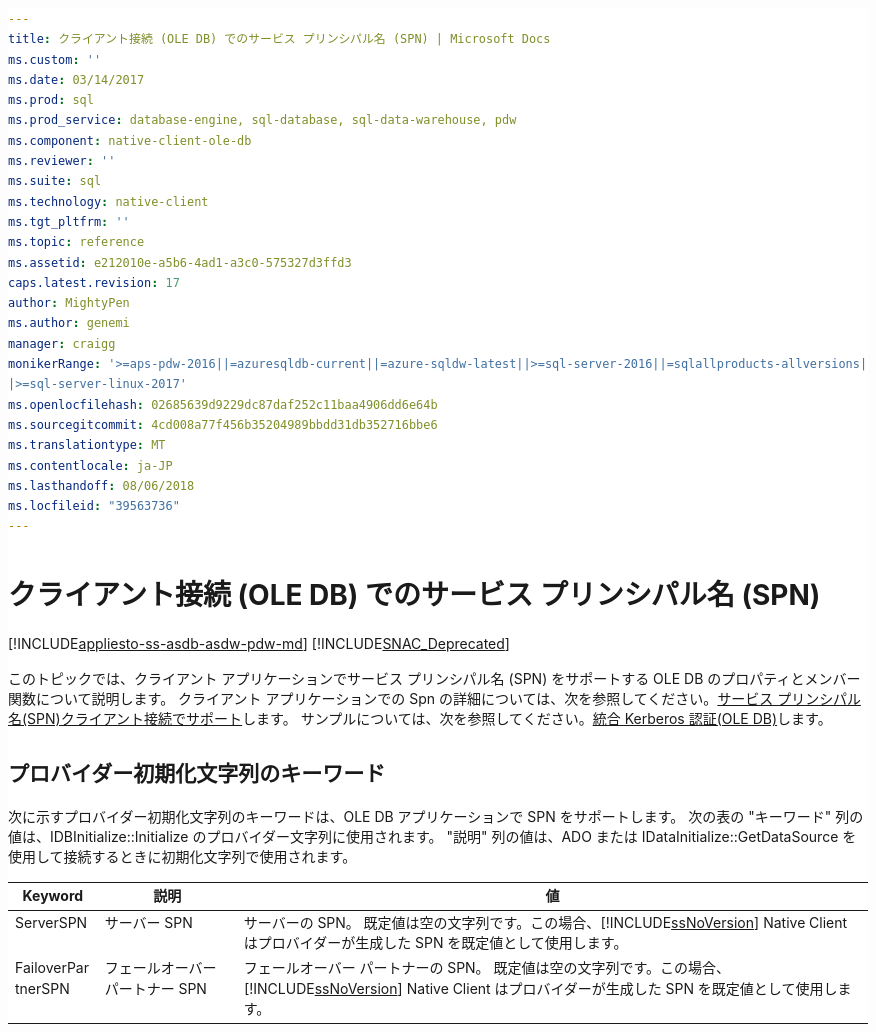 ```yaml
---
title: クライアント接続 (OLE DB) でのサービス プリンシパル名 (SPN) | Microsoft Docs
ms.custom: ''
ms.date: 03/14/2017
ms.prod: sql
ms.prod_service: database-engine, sql-database, sql-data-warehouse, pdw
ms.component: native-client-ole-db
ms.reviewer: ''
ms.suite: sql
ms.technology: native-client
ms.tgt_pltfrm: ''
ms.topic: reference
ms.assetid: e212010e-a5b6-4ad1-a3c0-575327d3ffd3
caps.latest.revision: 17
author: MightyPen
ms.author: genemi
manager: craigg
monikerRange: '>=aps-pdw-2016||=azuresqldb-current||=azure-sqldw-latest||>=sql-server-2016||=sqlallproducts-allversions||>=sql-server-linux-2017'
ms.openlocfilehash: 02685639d9229dc87daf252c11baa4906dd6e64b
ms.sourcegitcommit: 4cd008a77f456b35204989bbdd31db352716bbe6
ms.translationtype: MT
ms.contentlocale: ja-JP
ms.lasthandoff: 08/06/2018
ms.locfileid: "39563736"
---
```

# <a name="service-principal-names-spns-in-client-connections-ole-db"></a>クライアント接続 (OLE DB) でのサービス プリンシパル名 (SPN)
[!INCLUDE[appliesto-ss-asdb-asdw-pdw-md](../../../includes/appliesto-ss-asdb-asdw-pdw-md.md)]
[!INCLUDE[SNAC_Deprecated](../../../includes/snac-deprecated.md)]

  このトピックでは、クライアント アプリケーションでサービス プリンシパル名 (SPN) をサポートする OLE DB のプロパティとメンバー関数について説明します。 クライアント アプリケーションでの Spn の詳細については、次を参照してください。[サービス プリンシパル名&#40;SPN&#41;クライアント接続でサポート](../../../relational-databases/native-client/features/service-principal-name-spn-support-in-client-connections.md)します。 サンプルについては、次を参照してください。[統合 Kerberos 認証&#40;OLE DB&#41;](../../../relational-databases/native-client-ole-db-how-to/integrated-kerberos-authentication-ole-db.md)します。  
  
## <a name="provider-initialization-string-keywords"></a>プロバイダー初期化文字列のキーワード  
 次に示すプロバイダー初期化文字列のキーワードは、OLE DB アプリケーションで SPN をサポートします。 次の表の "キーワード" 列の値は、IDBInitialize::Initialize のプロバイダー文字列に使用されます。 "説明" 列の値は、ADO または IDataInitialize::GetDataSource を使用して接続するときに初期化文字列で使用されます。  
  
|Keyword|説明|値|  
|-------------|-----------------|-----------|  
|ServerSPN|サーバー SPN|サーバーの SPN。 既定値は空の文字列です。この場合、[!INCLUDE[ssNoVersion](../../../includes/ssnoversion-md.md)] Native Client はプロバイダーが生成した SPN を既定値として使用します。|  
|FailoverPartnerSPN|フェールオーバー パートナー SPN|フェールオーバー パートナーの SPN。 既定値は空の文字列です。この場合、[!INCLUDE[ssNoVersion](../../../includes/ssnoversion-md.md)] Native Client はプロバイダーが生成した SPN を既定値として使用します。|  
  